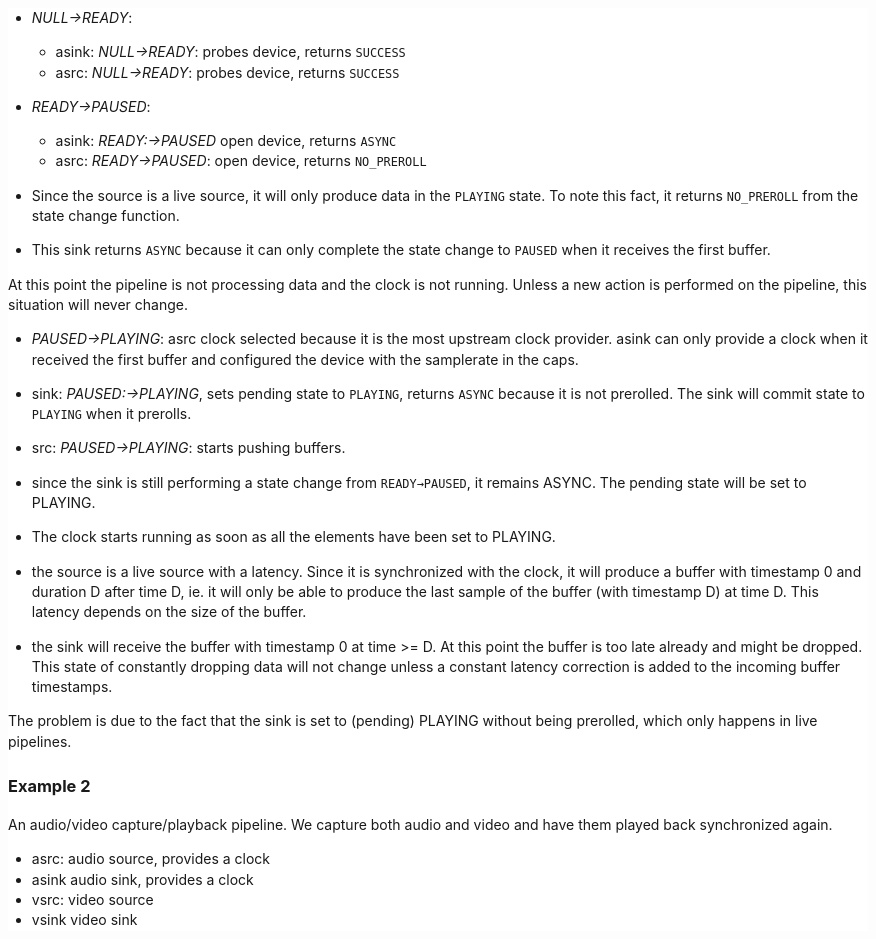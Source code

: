 * *NULL→READY*:
    * asink: *NULL→READY*: probes device, returns `SUCCESS`
    * asrc: *NULL→READY*:  probes device, returns `SUCCESS`

* *READY→PAUSED*:
    * asink: *READY:→PAUSED* open device, returns `ASYNC`
    * asrc: *READY→PAUSED*:  open device, returns `NO_PREROLL`

- Since the source is a live source, it will only produce data in
the `PLAYING` state. To note this fact, it returns `NO_PREROLL`
from the state change function.

- This sink returns `ASYNC` because it can only complete the state
change to `PAUSED` when it receives the first buffer.

At this point the pipeline is not processing data and the clock is not
running. Unless a new action is performed on the pipeline, this situation will
never change.

* *PAUSED→PLAYING*: asrc clock selected because it is the most upstream clock
provider. asink can only provide a clock when it received the first buffer and
configured the device with the samplerate in the caps.

* sink: *PAUSED:→PLAYING*, sets pending state to `PLAYING`, returns `ASYNC` because it
is not prerolled. The sink will commit state to `PLAYING` when it prerolls.
* src: *PAUSED→PLAYING*: starts pushing buffers.

- since the sink is still performing a state change from `READY→PAUSED`, it remains ASYNC. The pending state will be set to
PLAYING.

- The clock starts running as soon as all the elements have been
set to PLAYING.

- the source is a live source with a latency. Since it is
synchronized with the clock, it will produce a buffer with
timestamp 0 and duration D after time D, ie. it will only be
able to produce the last sample of the buffer (with timestamp D)
at time D. This latency depends on the size of the buffer.

- the sink will receive the buffer with timestamp 0 at time \>= D.
At this point the buffer is too late already and might be
dropped. This state of constantly dropping data will not change
unless a constant latency correction is added to the incoming
buffer timestamps.

The problem is due to the fact that the sink is set to (pending) PLAYING
without being prerolled, which only happens in live pipelines.

### Example 2

An audio/video capture/playback pipeline. We capture both audio and video and
have them played back synchronized again.

* asrc: audio source, provides a clock
* asink audio sink, provides a clock
* vsrc: video source
* vsink video sink
